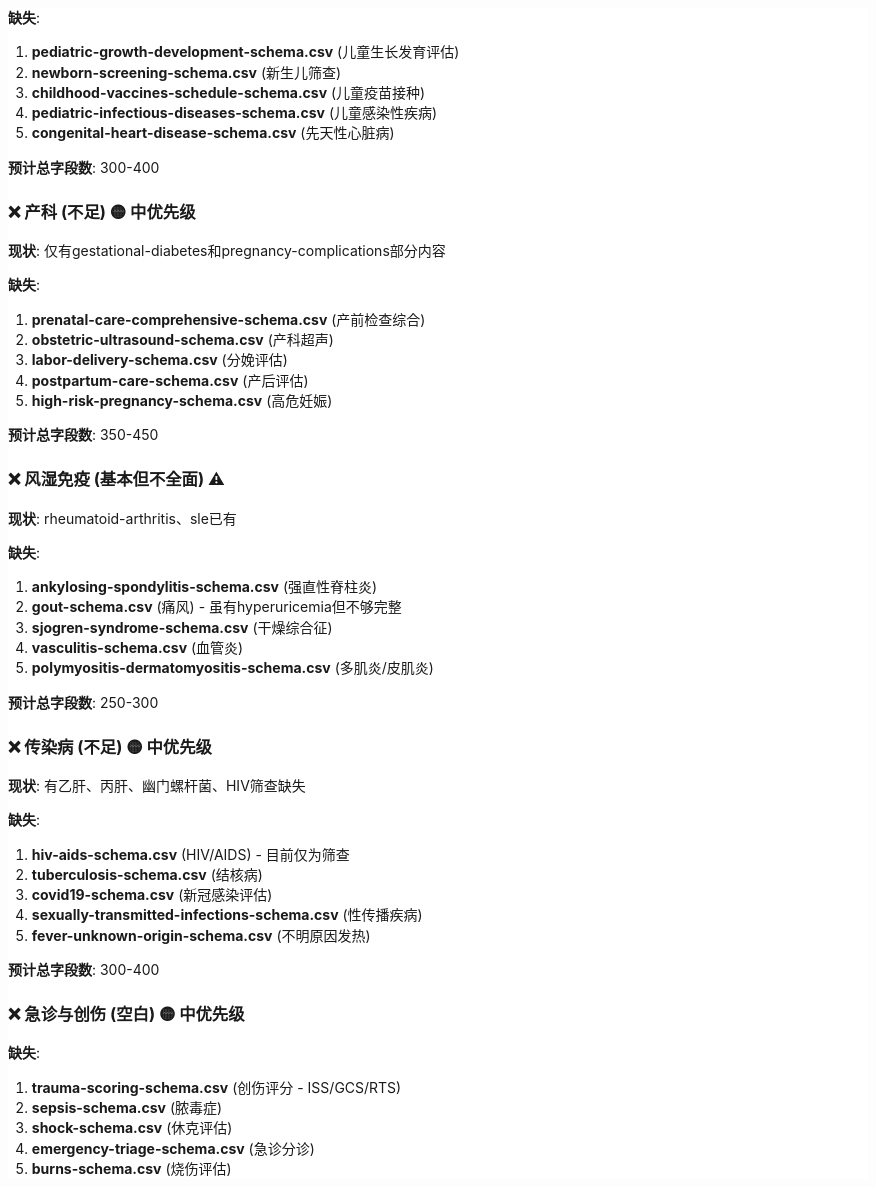 **缺失**:
1. **pediatric-growth-development-schema.csv** (儿童生长发育评估)
2. **newborn-screening-schema.csv** (新生儿筛查)
3. **childhood-vaccines-schedule-schema.csv** (儿童疫苗接种)
4. **pediatric-infectious-diseases-schema.csv** (儿童感染性疾病)
5. **congenital-heart-disease-schema.csv** (先天性心脏病)

**预计总字段数**: 300-400

### ❌ 产科 (不足) 🟡 中优先级

**现状**: 仅有gestational-diabetes和pregnancy-complications部分内容

**缺失**:
1. **prenatal-care-comprehensive-schema.csv** (产前检查综合)
2. **obstetric-ultrasound-schema.csv** (产科超声)
3. **labor-delivery-schema.csv** (分娩评估)
4. **postpartum-care-schema.csv** (产后评估)
5. **high-risk-pregnancy-schema.csv** (高危妊娠)

**预计总字段数**: 350-450

### ❌ 风湿免疫 (基本但不全面) ⚠️

**现状**: rheumatoid-arthritis、sle已有

**缺失**:
1. **ankylosing-spondylitis-schema.csv** (强直性脊柱炎)
2. **gout-schema.csv** (痛风) - 虽有hyperuricemia但不够完整
3. **sjogren-syndrome-schema.csv** (干燥综合征)
4. **vasculitis-schema.csv** (血管炎)
5. **polymyositis-dermatomyositis-schema.csv** (多肌炎/皮肌炎)

**预计总字段数**: 250-300

### ❌ 传染病 (不足) 🟡 中优先级

**现状**: 有乙肝、丙肝、幽门螺杆菌、HIV筛查缺失

**缺失**:
1. **hiv-aids-schema.csv** (HIV/AIDS) - 目前仅为筛查
2. **tuberculosis-schema.csv** (结核病)
3. **covid19-schema.csv** (新冠感染评估)
4. **sexually-transmitted-infections-schema.csv** (性传播疾病)
5. **fever-unknown-origin-schema.csv** (不明原因发热)

**预计总字段数**: 300-400

### ❌ 急诊与创伤 (空白) 🟡 中优先级

**缺失**:
1. **trauma-scoring-schema.csv** (创伤评分 - ISS/GCS/RTS)
2. **sepsis-schema.csv** (脓毒症)
3. **shock-schema.csv** (休克评估)
4. **emergency-triage-schema.csv** (急诊分诊)
5. **burns-schema.csv** (烧伤评估)
